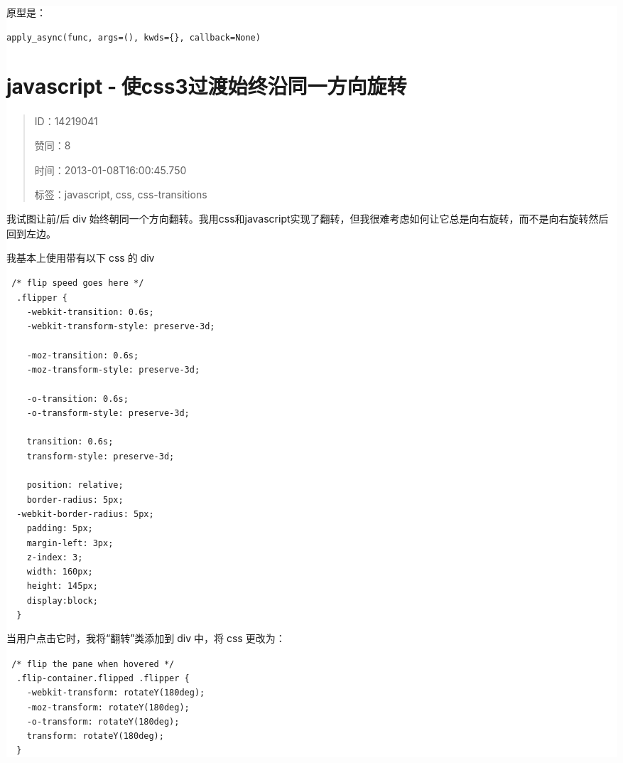 原型是：

```
apply_async(func, args=(), kwds={}, callback=None) 
```

# javascript - 使css3过渡始终沿同一方向旋转

> ID：14219041
> 
> 赞同：8
> 
> 时间：2013-01-08T16:00:45.750
> 
> 标签：javascript, css, css-transitions

我试图让前/后 div 始终朝同一个方向翻转。我用css和javascript实现了翻转，但我很难考虑如何让它总是向右旋转，而不是向右旋转然后回到左边。

我基本上使用带有以下 css 的 div

```
 /* flip speed goes here */
  .flipper {
    -webkit-transition: 0.6s;
    -webkit-transform-style: preserve-3d;

    -moz-transition: 0.6s;
    -moz-transform-style: preserve-3d;

    -o-transition: 0.6s;
    -o-transform-style: preserve-3d;

    transition: 0.6s;
    transform-style: preserve-3d;

    position: relative;
    border-radius: 5px;
  -webkit-border-radius: 5px;
    padding: 5px;
    margin-left: 3px;
    z-index: 3;
    width: 160px;
    height: 145px;
    display:block; 
  } 
```

当用户点击它时，我将“翻转”类添加到 div 中，将 css 更改为：

```
 /* flip the pane when hovered */
  .flip-container.flipped .flipper {
    -webkit-transform: rotateY(180deg);
    -moz-transform: rotateY(180deg);
    -o-transform: rotateY(180deg);
    transform: rotateY(180deg);
  } 
```
